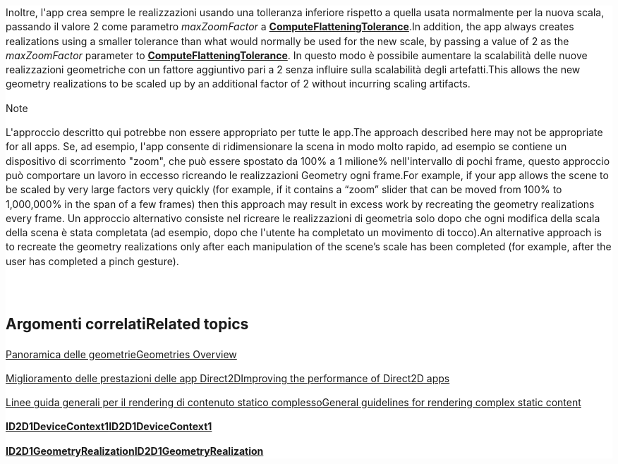 <span data-ttu-id="7fab7-191">Inoltre, l'app crea sempre le realizzazioni usando una tolleranza inferiore rispetto a quella usata normalmente per la nuova scala, passando il valore 2 come parametro *maxZoomFactor* a [**ComputeFlatteningTolerance**](/previous-versions/windows/desktop/legacy/dn280327(v=vs.85)).</span><span class="sxs-lookup"><span data-stu-id="7fab7-191">In addition, the app always creates realizations using a smaller tolerance than what would normally be used for the new scale, by passing a value of 2 as the *maxZoomFactor* parameter to [**ComputeFlatteningTolerance**](/previous-versions/windows/desktop/legacy/dn280327(v=vs.85)).</span></span> <span data-ttu-id="7fab7-192">In questo modo è possibile aumentare la scalabilità delle nuove realizzazioni geometriche con un fattore aggiuntivo pari a 2 senza influire sulla scalabilità degli artefatti.</span><span class="sxs-lookup"><span data-stu-id="7fab7-192">This allows the new geometry realizations to be scaled up by an additional factor of 2 without incurring scaling artifacts.</span></span>

> [!Note]  
> <span data-ttu-id="7fab7-193">L'approccio descritto qui potrebbe non essere appropriato per tutte le app.</span><span class="sxs-lookup"><span data-stu-id="7fab7-193">The approach described here may not be appropriate for all apps.</span></span> <span data-ttu-id="7fab7-194">Se, ad esempio, l'app consente di ridimensionare la scena in modo molto rapido, ad esempio se contiene un dispositivo di scorrimento "zoom", che può essere spostato da 100% a 1 milione% nell'intervallo di pochi frame, questo approccio può comportare un lavoro in eccesso ricreando le realizzazioni Geometry ogni frame.</span><span class="sxs-lookup"><span data-stu-id="7fab7-194">For example, if your app allows the scene to be scaled by very large factors very quickly (for example, if it contains a “zoom” slider that can be moved from 100% to 1,000,000% in the span of a few frames) then this approach may result in excess work by recreating the geometry realizations every frame.</span></span> <span data-ttu-id="7fab7-195">Un approccio alternativo consiste nel ricreare le realizzazioni di geometria solo dopo che ogni modifica della scala della scena è stata completata (ad esempio, dopo che l'utente ha completato un movimento di tocco).</span><span class="sxs-lookup"><span data-stu-id="7fab7-195">An alternative approach is to recreate the geometry realizations only after each manipulation of the scene’s scale has been completed (for example, after the user has completed a pinch gesture).</span></span>

 

## <a name="related-topics"></a><span data-ttu-id="7fab7-196">Argomenti correlati</span><span class="sxs-lookup"><span data-stu-id="7fab7-196">Related topics</span></span>

[<span data-ttu-id="7fab7-197">Panoramica delle geometrie</span><span class="sxs-lookup"><span data-stu-id="7fab7-197">Geometries Overview</span></span>](direct2d-geometries-overview.md)

[<span data-ttu-id="7fab7-198">Miglioramento delle prestazioni delle app Direct2D</span><span class="sxs-lookup"><span data-stu-id="7fab7-198">Improving the performance of Direct2D apps</span></span>](improving-direct2d-performance.md)

[<span data-ttu-id="7fab7-199">Linee guida generali per il rendering di contenuto statico complesso</span><span class="sxs-lookup"><span data-stu-id="7fab7-199">General guidelines for rendering complex static content</span></span>](improving-direct2d-performance.md)

[<span data-ttu-id="7fab7-200">**ID2D1DeviceContext1**</span><span class="sxs-lookup"><span data-stu-id="7fab7-200">**ID2D1DeviceContext1**</span></span>](/windows/win32/api/d2d1_2/nn-d2d1_2-id2d1devicecontext1)

[<span data-ttu-id="7fab7-201">**ID2D1GeometryRealization**</span><span class="sxs-lookup"><span data-stu-id="7fab7-201">**ID2D1GeometryRealization**</span></span>](/windows/win32/api/d2d1_2/nn-d2d1_2-id2d1geometryrealization)
